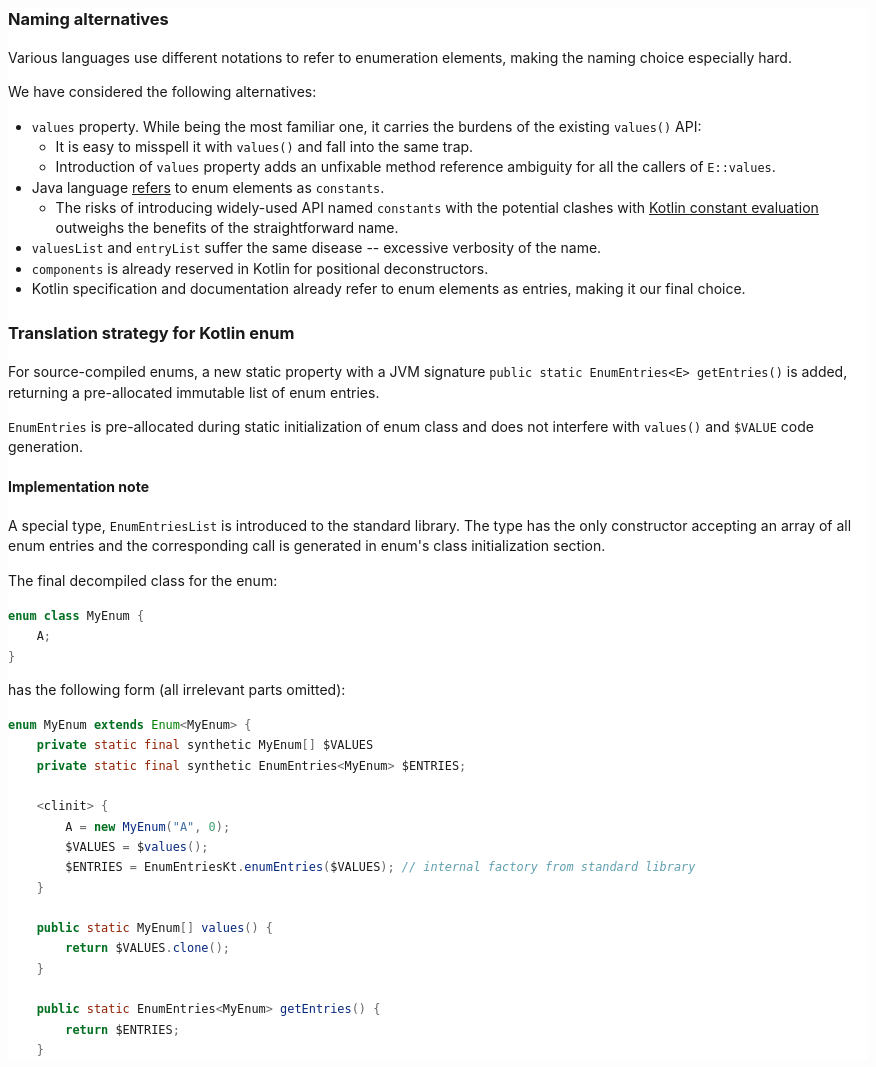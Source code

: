 
### Naming alternatives

Various languages use different notations to refer to enumeration elements, making the naming choice especially hard. 

We have considered the following alternatives:

* `values` property. While being the most familiar one, it carries the burdens of the existing `values()` API:
  * It is easy to misspell it with `values()` and fall into the same trap.
  * Introduction of `values` property adds an unfixable method reference ambiguity for all the callers of `E::values`.
* Java language [refers](https://docs.oracle.com/javase/specs/jls/se7/html/jls-8.html#jls-8.9.1) to enum elements as `constants`. 
  * The risks of introducing widely-used API named `constants` with the potential clashes with [Kotlin constant evaluation](https://youtrack.jetbrains.com/issue/KT-14652) outweighs the benefits of the straightforward name.
* `valuesList` and `entryList` suffer the same disease -- excessive verbosity of the name.
* `components` is already reserved in Kotlin for positional deconstructors.
* Kotlin specification and documentation already refer to enum elements as entries, making it our final choice.

### Translation strategy for Kotlin enum

For source-compiled enums, a new static property with a JVM signature `public static EnumEntries<E> getEntries()` is added,
returning a pre-allocated immutable list of enum entries.

`EnumEntries` is pre-allocated during static initialization of enum class and does not interfere with `values()` and `$VALUE`
code generation.

#### Implementation note

A special type, `EnumEntriesList` is introduced to the standard library. The type has the only constructor
accepting an array of all enum entries and the corresponding call is generated in enum's class initialization section.

The final decompiled class for the enum:
```kotlin
enum class MyEnum {
    A;
}
```

has the following form (all irrelevant parts omitted):
```java
enum MyEnum extends Enum<MyEnum> {
    private static final synthetic MyEnum[] $VALUES
    private static final synthetic EnumEntries<MyEnum> $ENTRIES;
   
    <clinit> {
        A = new MyEnum("A", 0);
        $VALUES = $values();
        $ENTRIES = EnumEntriesKt.enumEntries($VALUES); // internal factory from standard library
    }

    public static MyEnum[] values() {
        return $VALUES.clone();
    }
  
    public static EnumEntries<MyEnum> getEntries() {
        return $ENTRIES;
    }

```